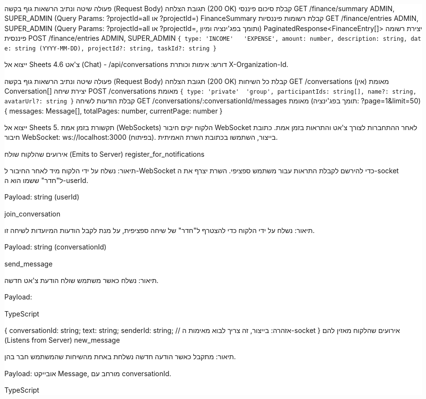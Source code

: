 פעולה	שיטה ונתיב	הרשאות	גוף בקשה (Request Body)	תגובת הצלחה (200 OK)
קבלת סיכום פיננסי	GET /finance/summary	ADMIN, SUPER_ADMIN	(Query Params: ?projectId=all או ?projectId=<id>)	FinanceSummary
קבלת רשומות פיננסיות	GET /finance/entries	ADMIN, SUPER_ADMIN	(Query Params: ?projectId=all או ?projectId=<id>, ותומך בפג'ינציה ומיון)	PaginatedResponse<FinanceEntry[]>
יצירת רשומה פיננסית	POST /finance/entries	ADMIN, SUPER_ADMIN	`{ type: 'INCOME'	'EXPENSE', amount: number, description: string, date: string (YYYY-MM-DD), projectId?: string, taskId?: string }`

ייצוא אל Sheets
4.6 צ'אט (Chat) - /api/conversations
דורש: אימות וכותרת X-Organization-Id.

פעולה	שיטה ונתיב	הרשאות	גוף בקשה (Request Body)	תגובת הצלחה (200 OK)
קבלת כל השיחות	GET /conversations	מאומת	(אין)	Conversation[]
יצירת שיחה	POST /conversations	מאומת	`{ type: 'private'	'group', participantIds: string[], name?: string, avatarUrl?: string }`
קבלת הודעות לשיחה	GET /conversations/:conversationId/messages	מאומת	(תומך בפג'ינציה: ?page=1&limit=50)	{ messages: Message[], totalPages: number, currentPage: number }

ייצוא אל Sheets
5. תקשורת בזמן אמת (WebSockets)
הלקוח יקים חיבור WebSocket לאחר ההתחברות לצורך צ'אט והתראות בזמן אמת.
כתובת חיבור WebSocket: ws://localhost:3000 (בפיתוח). בייצור, השתמשו בכתובת השרת האמיתית.

אירועים שהלקוח שולח (Emits to Server)
register_for_notifications

תיאור: נשלח על ידי הלקוח מיד לאחר החיבור ל-WebSocket כדי להירשם לקבלת התראות עבור משתמש ספציפי. השרת יצרף את ה-socket ל"חדר" ששמו הוא ה-userId.

Payload: string (userId)

join_conversation

תיאור: נשלח על ידי הלקוח כדי להצטרף ל"חדר" של שיחה ספציפית, על מנת לקבל הודעות המיועדות לשיחה זו.

Payload: string (conversationId)

send_message

תיאור: נשלח כאשר משתמש שולח הודעת צ'אט חדשה.

Payload:

TypeScript

{
  conversationId: string;
  text: string;
  senderId: string; // אזהרה: בייצור, זה צריך לבוא מאימות ה-socket
}
אירועים שהלקוח מאזין להם (Listens from Server)
new_message

תיאור: מתקבל כאשר הודעה חדשה נשלחת באחת מהשיחות שהמשתמש חבר בהן.

Payload: אובייקט Message, מורחב עם conversationId.

TypeScript
